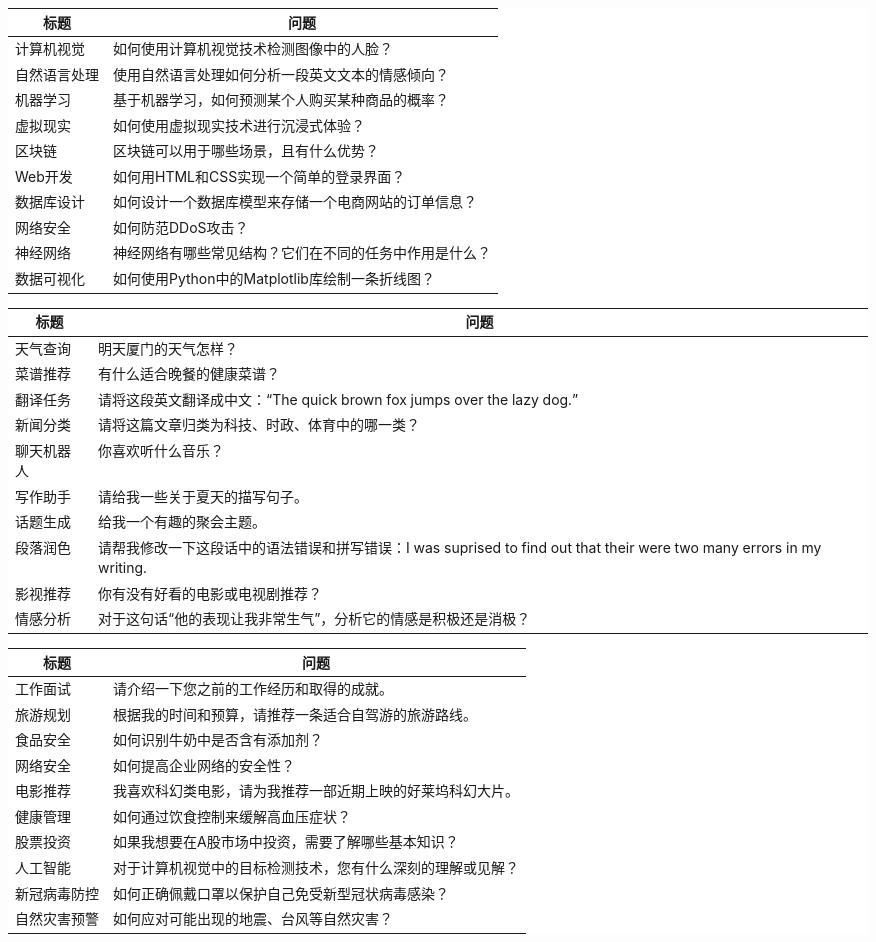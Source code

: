 | 标题                                                         | 问题                                                         |
| ------------------------------------------------------------ | ------------------------------------------------------------ |
| 计算机视觉                                                 | 如何使用计算机视觉技术检测图像中的人脸？                   |
| 自然语言处理                                               | 使用自然语言处理如何分析一段英文文本的情感倾向？           |
| 机器学习                                                     | 基于机器学习，如何预测某个人购买某种商品的概率？             |
| 虚拟现实                                                     | 如何使用虚拟现实技术进行沉浸式体验？                         |
| 区块链                                                       | 区块链可以用于哪些场景，且有什么优势？                       |
| Web开发                                                      | 如何用HTML和CSS实现一个简单的登录界面？                     |
| 数据库设计                                                   | 如何设计一个数据库模型来存储一个电商网站的订单信息？       |
| 网络安全                                                     | 如何防范DDoS攻击？                                          |
| 神经网络                                                     | 神经网络有哪些常见结构？它们在不同的任务中作用是什么？       |
| 数据可视化                                                   | 如何使用Python中的Matplotlib库绘制一条折线图？              |

|   标题    |                     问题                     |
|--------|------------------------------------------------|
|天气查询 |明天厦门的天气怎样？                                  |
|菜谱推荐 |有什么适合晚餐的健康菜谱？                                |
|翻译任务 |请将这段英文翻译成中文：“The quick brown fox jumps over the lazy dog.”|
|新闻分类 |请将这篇文章归类为科技、时政、体育中的哪一类？               |
|聊天机器人|你喜欢听什么音乐？                                      |
|写作助手 |请给我一些关于夏天的描写句子。                            |
|话题生成 |给我一个有趣的聚会主题。                                  |
|段落润色 |请帮我修改一下这段话中的语法错误和拼写错误：I was suprised to find out that their were two many errors in my writing.|
|影视推荐 |你有没有好看的电影或电视剧推荐？                           |
|情感分析 |对于这句话“他的表现让我非常生气”，分析它的情感是积极还是消极？       |

| 标题                 | 问题                                                         |
|---------------------|--------------------------------------------------------------|
| 工作面试             | 请介绍一下您之前的工作经历和取得的成就。                     |
| 旅游规划             | 根据我的时间和预算，请推荐一条适合自驾游的旅游路线。         |
| 食品安全             | 如何识别牛奶中是否含有添加剂？                                 |
| 网络安全             | 如何提高企业网络的安全性？                                     |
| 电影推荐             | 我喜欢科幻类电影，请为我推荐一部近期上映的好莱坞科幻大片。     |
| 健康管理             | 如何通过饮食控制来缓解高血压症状？                             |
| 股票投资             | 如果我想要在A股市场中投资，需要了解哪些基本知识？             |
| 人工智能             | 对于计算机视觉中的目标检测技术，您有什么深刻的理解或见解？ |
| 新冠病毒防控         | 如何正确佩戴口罩以保护自己免受新型冠状病毒感染？             |
| 自然灾害预警         | 如何应对可能出现的地震、台风等自然灾害？                     |
